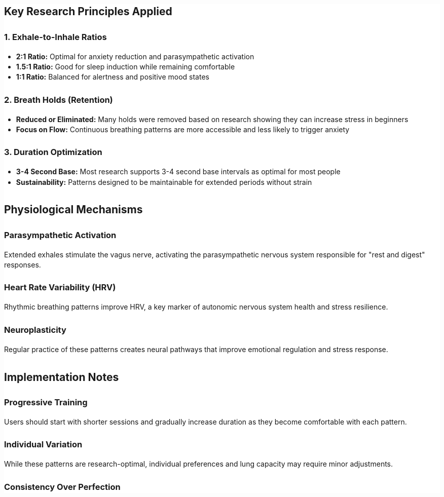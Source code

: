 ## Key Research Principles Applied

### 1. Exhale-to-Inhale Ratios

- **2:1 Ratio:** Optimal for anxiety reduction and parasympathetic activation
- **1.5:1 Ratio:** Good for sleep induction while remaining comfortable
- **1:1 Ratio:** Balanced for alertness and positive mood states

### 2. Breath Holds (Retention)

- **Reduced or Eliminated:** Many holds were removed based on research showing they can increase stress in beginners
- **Focus on Flow:** Continuous breathing patterns are more accessible and less likely to trigger anxiety

### 3. Duration Optimization

- **3-4 Second Base:** Most research supports 3-4 second base intervals as optimal for most people
- **Sustainability:** Patterns designed to be maintainable for extended periods without strain

## Physiological Mechanisms

### Parasympathetic Activation

Extended exhales stimulate the vagus nerve, activating the parasympathetic nervous system responsible for "rest and digest" responses.

### Heart Rate Variability (HRV)

Rhythmic breathing patterns improve HRV, a key marker of autonomic nervous system health and stress resilience.

### Neuroplasticity

Regular practice of these patterns creates neural pathways that improve emotional regulation and stress response.

## Implementation Notes

### Progressive Training

Users should start with shorter sessions and gradually increase duration as they become comfortable with each pattern.

### Individual Variation

While these patterns are research-optimal, individual preferences and lung capacity may require minor adjustments.

### Consistency Over Perfection
